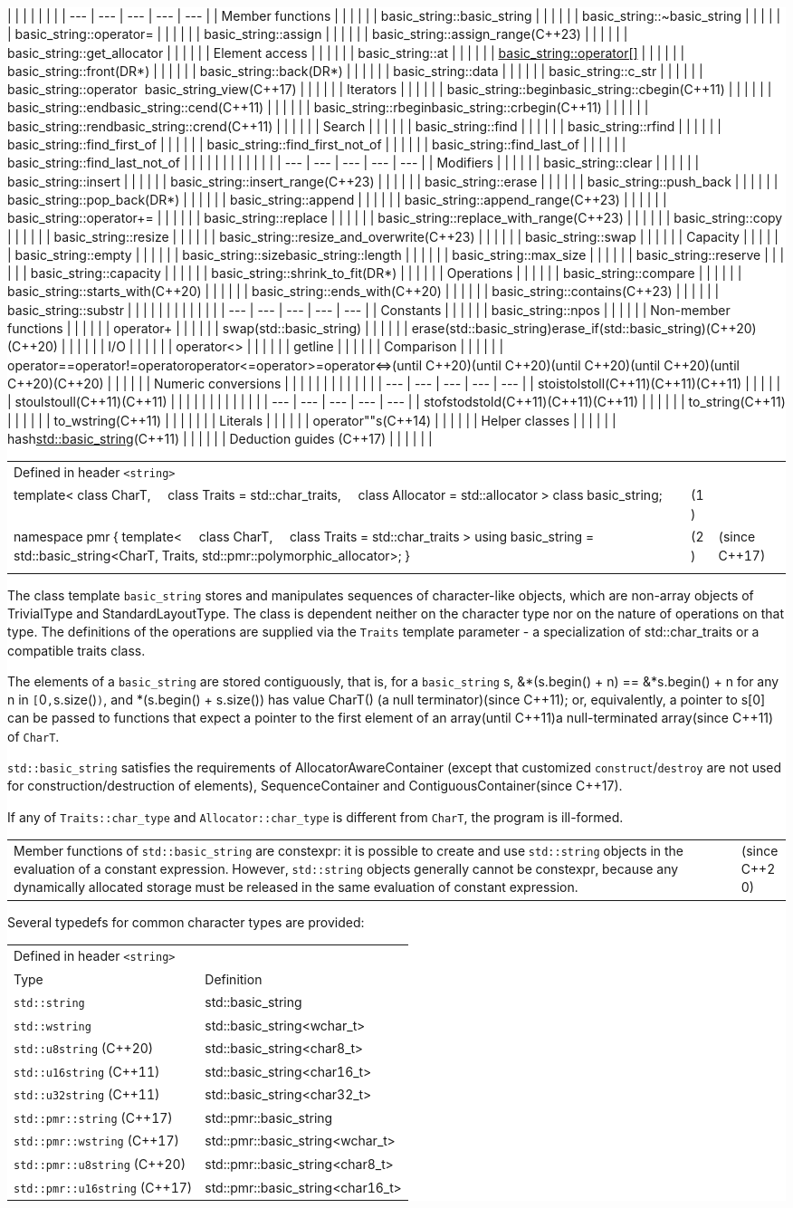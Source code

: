 | |  |  |  |  |  | | --- | --- | --- | --- | --- | | Member functions | | | | | | basic_string::basic_string | | | | | | basic_string::~basic_string | | | | | | basic_string::operator= | | | | | | basic_string::assign | | | | | | basic_string::assign_range(C++23) | | | | | | basic_string::get_allocator | | | | | | Element access | | | | | | basic_string::at | | | | | | [basic_string::operator[]](basic_string/operator_at.html "cpp/string/basic string/operator at") | | | | | | basic_string::front(DR\*) | | | | | | basic_string::back(DR\*) | | | | | | basic_string::data | | | | | | basic_string::c_str | | | | | | basic_string::operator  basic_string_view(C++17) | | | | | | Iterators | | | | | | basic_string::beginbasic_string::cbegin(C++11) | | | | | | basic_string::endbasic_string::cend(C++11) | | | | | | basic_string::rbeginbasic_string::crbegin(C++11) | | | | | | basic_string::rendbasic_string::crend(C++11) | | | | | | Search | | | | | | basic_string::find | | | | | | basic_string::rfind | | | | | | basic_string::find_first_of | | | | | | basic_string::find_first_not_of | | | | | | basic_string::find_last_of | | | | | | basic_string::find_last_not_of | | | | | | |  |  |  |  |  | | --- | --- | --- | --- | --- | | Modifiers | | | | | | basic_string::clear | | | | | | basic_string::insert | | | | | | basic_string::insert_range(C++23) | | | | | | basic_string::erase | | | | | | basic_string::push_back | | | | | | basic_string::pop_back(DR\*) | | | | | | basic_string::append | | | | | | basic_string::append_range(C++23) | | | | | | basic_string::operator+= | | | | | | basic_string::replace | | | | | | basic_string::replace_with_range(C++23) | | | | | | basic_string::copy | | | | | | basic_string::resize | | | | | | basic_string::resize_and_overwrite(C++23) | | | | | | basic_string::swap | | | | | | Capacity | | | | | | basic_string::empty | | | | | | basic_string::sizebasic_string::length | | | | | | basic_string::max_size | | | | | | basic_string::reserve | | | | | | basic_string::capacity | | | | | | basic_string::shrink_to_fit(DR\*) | | | | | | Operations | | | | | | basic_string::compare | | | | | | basic_string::starts_with(C++20) | | | | | | basic_string::ends_with(C++20) | | | | | | basic_string::contains(C++23) | | | | | | basic_string::substr | | | | | | |  |  |  |  |  | | --- | --- | --- | --- | --- | | Constants | | | | | | basic_string::npos | | | | | | Non-member functions | | | | | | operator+ | | | | | | swap(std::basic_string) | | | | | | erase(std::basic_string)erase_if(std::basic_string)(C++20)(C++20) | | | | | | I/O | | | | | | operator<<operator>> | | | | | | getline | | | | | | Comparison | | | | | | operator==operator!=operator<operator>operator<=operator>=operator<=>(until C++20)(until C++20)(until C++20)(until C++20)(until C++20)(C++20) | | | | | | Numeric conversions | | | | | | |  |  |  |  |  | | --- | --- | --- | --- | --- | | stoistolstoll(C++11)(C++11)(C++11) | | | | | | stoulstoull(C++11)(C++11) | | | | | | |  |  |  |  |  | | --- | --- | --- | --- | --- | | stofstodstold(C++11)(C++11)(C++11) | | | | | | to_string(C++11) | | | | | | to_wstring(C++11) | | | | | | | Literals | | | | | | operator""s(C++14) | | | | | | Helper classes | | | | | | hash<std::basic_string>(C++11) | | | | | | Deduction guides (C++17) | | | | | |

|  |  |  |
| --- | --- | --- |
| Defined in header `<string>` |  |  |
| template<  class CharT,      class Traits = std::char_traits<CharT>,      class Allocator = std::allocator<CharT> > class basic_string; | (1) |  |
| namespace pmr {  template<      class CharT,      class Traits = std::char_traits<CharT>  > using basic_string =      std::basic_string<CharT, Traits, std::pmr::polymorphic_allocator<CharT>>; } | (2) | (since C++17) |
|  |  |  |

The class template `basic_string` stores and manipulates sequences of character-like objects, which are non-array objects of TrivialType and StandardLayoutType. The class is dependent neither on the character type nor on the nature of operations on that type. The definitions of the operations are supplied via the `Traits` template parameter - a specialization of std::char_traits or a compatible traits class.

The elements of a `basic_string` are stored contiguously, that is, for a `basic_string` s, &\*(s.begin() + n) == &\*s.begin() + n for any n in `[`​0​`,`s.size()`)`, and \*(s.begin() + s.size()) has value CharT() (a null terminator)(since C++11); or, equivalently, a pointer to s[0] can be passed to functions that expect a pointer to the first element of an array(until C++11)a null-terminated array(since C++11) of `CharT`.

`std::basic_string` satisfies the requirements of AllocatorAwareContainer (except that customized `construct`/`destroy` are not used for construction/destruction of elements), SequenceContainer and ContiguousContainer(since C++17).

If any of `Traits::char_type` and `Allocator::char_type` is different from `CharT`, the program is ill-formed.

|  |  |
| --- | --- |
| Member functions of `std::basic_string` are constexpr: it is possible to create and use `std::string` objects in the evaluation of a constant expression.  However, `std::string` objects generally cannot be constexpr, because any dynamically allocated storage must be released in the same evaluation of constant expression. | (since C++20) |

Several typedefs for common character types are provided:

|  |  |
| --- | --- |
| Defined in header `<string>` | |
| Type | Definition |
| `std::string` | std::basic_string<char> |
| `std::wstring` | std::basic_string<wchar_t> |
| `std::u8string` (C++20) | std::basic_string<char8_t> |
| `std::u16string` (C++11) | std::basic_string<char16_t> |
| `std::u32string` (C++11) | std::basic_string<char32_t> |
| `std::pmr::string` (C++17) | std::pmr::basic_string<char> |
| `std::pmr::wstring` (C++17) | std::pmr::basic_string<wchar_t> |
| `std::pmr::u8string` (C++20) | std::pmr::basic_string<char8_t> |
| `std::pmr::u16string` (C++17) | std::pmr::basic_string<char16_t> |
